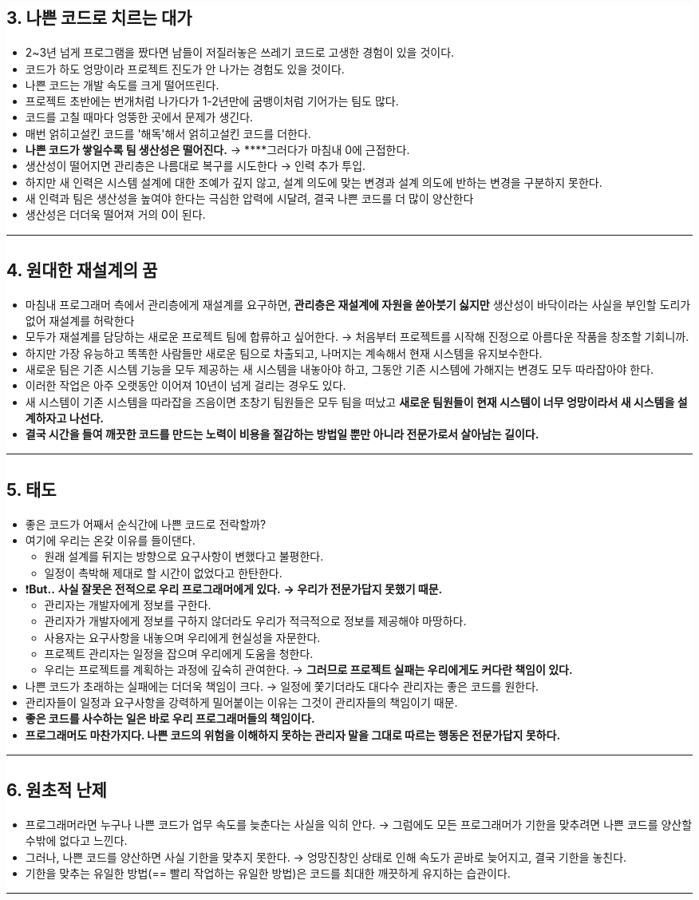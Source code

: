 
## 3. 나쁜 코드로 치르는 대가

- 2~3년 넘게 프로그램을 짰다면 남들이 저질러놓은 쓰레기 코드로 고생한 경험이 있을 것이다.
- 코드가 하도 엉망이라 프로젝트 진도가 안 나가는 경험도 있을 것이다.
- 나쁜 코드는 개발 속도를 크게 떨어뜨린다.
- 프로젝트 초반에는 번개처럼 나가다가 1-2년만에 굼뱅이처럼 기어가는 팀도 많다.
- 코드를 고칠 때마다 엉뚱한 곳에서 문제가 생긴다.
- 매번 얽히고설킨 코드를 '해독'해서 얽히고설킨 코드를 더한다.
- **나쁜 코드가 쌓일수록 팀 생산성은 떨어진다.** → ****그러다가 마침내 0에 근접한다.
- 생산성이 떨어지면 관리층은 나름대로 복구를 시도한다 → 인력 추가 투입.
- 하지만 새 인력은 시스템 설계에 대한 조예가 깊지 않고, 설계 의도에 맞는 변경과 설계 의도에 반하는 변경을 구분하지 못한다.
- 새 인력과 팀은 생산성을 높여야 한다는 극심한 압력에 시달려, 결국 나쁜 코드를 더 많이 양산한다
- 생산성은 더더욱 떨어져 거의 0이 된다.

---

## 4. 원대한 재설계의 꿈

- 마침내 프로그래머 측에서 관리층에게 재설계를 요구하면, **관리층은 재설계에 자원을 쏟아붓기 싫지만** 생산성이 바닥이라는 사실을 부인할 도리가 없어 재설계를 허락한다
- 모두가 재설계를 담당하는 새로운 프로젝트 팀에 합류하고 싶어한다. → 처음부터 프로젝트를 시작해 진정으로 아름다운 작품을 창조할 기회니까.
- 하지만 가장 유능하고 똑똑한 사람들만 새로운 팀으로 차출되고, 나머지는 계속해서 현재 시스템을 유지보수한다.
- 새로운 팀은 기존 시스템 기능을 모두 제공하는 새 시스템을 내놓아야 하고, 그동안 기존 시스템에 가해지는 변경도 모두 따라잡아야 한다.
- 이러한 작업은 아주 오랫동안 이어져 10년이 넘게 걸리는 경우도 있다.
- 새 시스템이 기존 시스템을 따라잡을 즈음이면 초창기 팀원들은 모두 팀을 떠났고 **새로운 팀원들이 현재 시스템이 너무 엉망이라서 새 시스템을 설계하자고 나선다.**
- **결국 시간을 들여 깨끗한 코드를 만드는 노력이 비용을 절감하는 방법일 뿐만 아니라 전문가로서 살아남는 길이다.**

---

## 5. 태도

- 좋은 코드가 어째서 순식간에 나쁜 코드로 전락할까?
- 여기에 우리는 온갖 이유를 들이댄다.
    - 원래 설계를 뒤지는 방향으로 요구사항이 변했다고 불평한다.
    - 일정이 촉박해 제대로 할 시간이 없었다고 한탄한다.
- ❗**But..** **사실 잘못은 전적으로 우리 프로그래머에게 있다.** **→ 우리가 전문가답지 못했기 때문.**
    - 관리자는 개발자에게 정보를 구한다.
    - 관리자가 개발자에게 정보를 구하지 않더라도 우리가 적극적으로 정보를 제공해야 마땅하다.
    - 사용자는 요구사항을 내놓으며 우리에게 현실성을 자문한다.
    - 프로젝트 관리자는 일정을 잡으며 우리에게 도움을 청한다.
    - 우리는 프로젝트를 계획하는 과정에 깊숙히 관여한다. → **그러므로 프로젝트 실패는 우리에게도 커다란 책임이 있다.**
- 나쁜 코드가 초래하는 실패에는 더더욱 책임이 크다. → 일정에 쫓기더라도 대다수 관리자는 좋은 코드를 원한다.
- 관리자들이 일정과 요구사항을 강력하게 밀어붙이는 이유는 그것이 관리자들의 책임이기 때문.
- **좋은 코드를 사수하는 일은 바로 우리 프로그래머들의 책임이다.**
- **프로그래머도 마찬가지다. 나쁜 코드의 위험을 이해하지 못하는 관리자 말을 그대로 따르는 행동은 전문가답지 못하다.**

---

## 6. 원초적 난제

- 프로그래머라면 누구나 나쁜 코드가 업무 속도를 늦춘다는 사실을 익히 안다. → 그럼에도 모든 프로그래머가 기한을 맞추려면 나쁜 코드를 양산할 수밖에 없다고 느낀다.
- 그러나, 나쁜 코드를 양산하면 사실 기한을 맞추지 못한다. → 엉망진창인 상태로 인해 속도가 곧바로 늦어지고, 결국 기한을 놓친다.
- 기한을 맞추는 유일한 방법(== 빨리 작업하는 유일한 방법)은 코드를 최대한 깨끗하게 유지하는 습관이다.

---